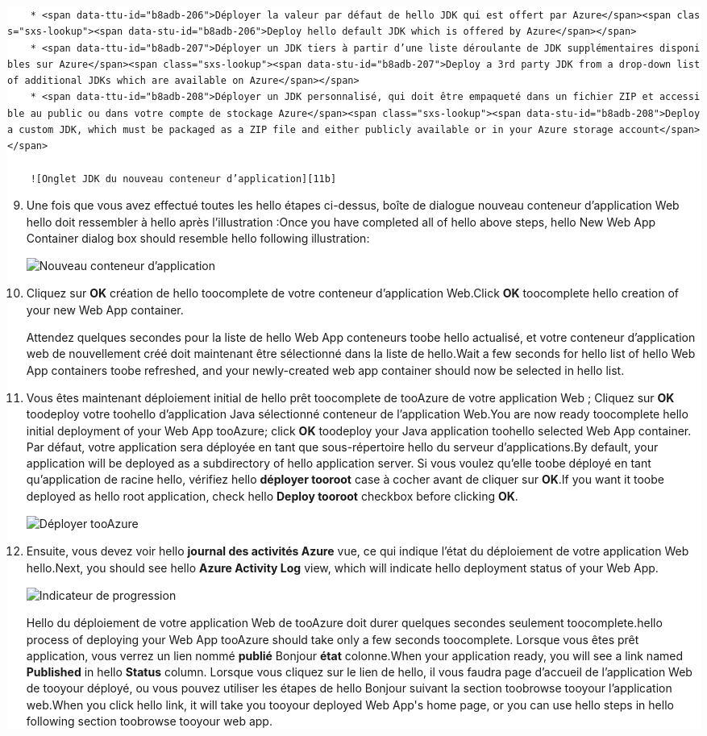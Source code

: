         * <span data-ttu-id="b8adb-206">Déployer la valeur par défaut de hello JDK qui est offert par Azure</span><span class="sxs-lookup"><span data-stu-id="b8adb-206">Deploy hello default JDK which is offered by Azure</span></span>
        * <span data-ttu-id="b8adb-207">Déployer un JDK tiers à partir d’une liste déroulante de JDK supplémentaires disponibles sur Azure</span><span class="sxs-lookup"><span data-stu-id="b8adb-207">Deploy a 3rd party JDK from a drop-down list of additional JDKs which are available on Azure</span></span>
        * <span data-ttu-id="b8adb-208">Déployer un JDK personnalisé, qui doit être empaqueté dans un fichier ZIP et accessible au public ou dans votre compte de stockage Azure</span><span class="sxs-lookup"><span data-stu-id="b8adb-208">Deploy a custom JDK, which must be packaged as a ZIP file and either publicly available or in your Azure storage account</span></span>
        
        ![Onglet JDK du nouveau conteneur d’application][11b]
   9. <span data-ttu-id="b8adb-210">Une fois que vous avez effectué toutes les hello étapes ci-dessus, boîte de dialogue nouveau conteneur d’application Web hello doit ressembler à hello après l’illustration :</span><span class="sxs-lookup"><span data-stu-id="b8adb-210">Once you have completed all of hello above steps, hello New Web App Container dialog box should resemble hello following illustration:</span></span>
      
       ![Nouveau conteneur d’application][14]
   10. <span data-ttu-id="b8adb-212">Cliquez sur **OK** création de hello toocomplete de votre conteneur d’application Web.</span><span class="sxs-lookup"><span data-stu-id="b8adb-212">Click **OK** toocomplete hello creation of your new Web App container.</span></span>
       
        <span data-ttu-id="b8adb-213">Attendez quelques secondes pour la liste de hello Web App conteneurs toobe hello actualisé, et votre conteneur d’application web de nouvellement créé doit maintenant être sélectionné dans la liste de hello.</span><span class="sxs-lookup"><span data-stu-id="b8adb-213">Wait a few seconds for hello list of hello Web App containers toobe refreshed, and your newly-created web app container should now be selected in hello list.</span></span>
6. <span data-ttu-id="b8adb-214">Vous êtes maintenant déploiement initial de hello prêt toocomplete de tooAzure de votre application Web ; Cliquez sur **OK** toodeploy votre toohello d’application Java sélectionné conteneur de l’application Web.</span><span class="sxs-lookup"><span data-stu-id="b8adb-214">You are now ready toocomplete hello initial deployment of your Web App tooAzure; click **OK** toodeploy your Java application toohello selected Web App container.</span></span> <span data-ttu-id="b8adb-215">Par défaut, votre application sera déployée en tant que sous-répertoire hello du serveur d’applications.</span><span class="sxs-lookup"><span data-stu-id="b8adb-215">By default, your application will be deployed as a subdirectory of hello application server.</span></span> <span data-ttu-id="b8adb-216">Si vous voulez qu’elle toobe déployé en tant qu’application de racine hello, vérifiez hello **déployer tooroot** case à cocher avant de cliquer sur **OK**.</span><span class="sxs-lookup"><span data-stu-id="b8adb-216">If you want it toobe deployed as hello root application, check hello **Deploy tooroot** checkbox before clicking **OK**.</span></span>
   
    ![Déployer tooAzure][15]
7. <span data-ttu-id="b8adb-218">Ensuite, vous devez voir hello **journal des activités Azure** vue, ce qui indique l’état du déploiement de votre application Web hello.</span><span class="sxs-lookup"><span data-stu-id="b8adb-218">Next, you should see hello **Azure Activity Log** view, which will indicate hello deployment status of your Web App.</span></span>
   
    ![Indicateur de progression][16]
   
    <span data-ttu-id="b8adb-220">Hello du déploiement de votre application Web de tooAzure doit durer quelques secondes seulement toocomplete.</span><span class="sxs-lookup"><span data-stu-id="b8adb-220">hello process of deploying your Web App tooAzure should take only a few seconds toocomplete.</span></span> <span data-ttu-id="b8adb-221">Lorsque vous êtes prêt application, vous verrez un lien nommé **publié** Bonjour **état** colonne.</span><span class="sxs-lookup"><span data-stu-id="b8adb-221">When your application ready, you will see a link named **Published** in hello **Status** column.</span></span> <span data-ttu-id="b8adb-222">Lorsque vous cliquez sur le lien de hello, il vous faudra page d’accueil de l’application Web de tooyour déployé, ou vous pouvez utiliser les étapes de hello Bonjour suivant la section toobrowse tooyour l’application web.</span><span class="sxs-lookup"><span data-stu-id="b8adb-222">When you click hello link, it will take you tooyour deployed Web App's home page, or you can use hello steps in hello following section toobrowse tooyour web app.</span></span>


[boîte à outils Azure pour Eclipse]: ../azure-toolkit-for-eclipse.md
[Azure Toolkit pour IntelliJ]: ../azure-toolkit-for-intellij.md
[Créer une application web « Hello World » pour Azure dans Eclipse]: ./app-service-web-eclipse-create-hello-world-web-app.md
[Create a Hello World Web App for Azure in IntelliJ]: ./app-service-web-intellij-create-hello-world-web-app.md
[Lors de l’installation hello boîte à outils Azure pour Eclipse]: ../azure-toolkit-for-eclipse-installation.md
[installation Bonjour Azure Toolkit pour IntelliJ]: ../azure-toolkit-for-intellij-installation.md
[Nouveautés dans hello boîte à outils Azure pour Eclipse]: ../azure-toolkit-for-eclipse-whats-new.md
[Nouveautés dans hello Azure Toolkit pour IntelliJ]: ../azure-toolkit-for-intellij-whats-new.md
[centre de développement Java Azure]: https://azure.microsoft.com/develop/java/
[vue d’ensemble des applications Web]: ./app-service-web-overview.md
[Apache Tomcat]: http://tomcat.apache.org/
[Jetty]: http://www.eclipse.org/jetty/
[01]: ./media/app-service-web-intellij-create-hello-world-web-app/01-Web-Page.png
[02]: ./media/app-service-web-intellij-create-hello-world-web-app/02-File-New-Project.png
[03a]: ./media/app-service-web-intellij-create-hello-world-web-app/03-New-Project-Dialog.png
[03b]: ./media/app-service-web-intellij-create-hello-world-web-app/03-New-Project-SDK-Dialog.png
[04]: ./media/app-service-web-intellij-create-hello-world-web-app/04-New-Project-Dialog.png
[05a]: ./media/app-service-web-intellij-create-hello-world-web-app/05-Open-Module-Settings.png
[05b]: ./media/app-service-web-intellij-create-hello-world-web-app/05-Project-Structure-Dialog.png
[05c]: ./media/app-service-web-intellij-create-hello-world-web-app/05-Open-Index-Page.png
[06]: ./media/app-service-web-intellij-create-hello-world-web-app/06-Azure-Publish-Context-Menu.png
[07]: ./media/app-service-web-intellij-create-hello-world-web-app/07-Azure-Log-In-Dialog.png
[08]: ./media/app-service-web-intellij-create-hello-world-web-app/08-Manage-Subscriptions.png
[09]: ./media/app-service-web-intellij-create-hello-world-web-app/09-App-Containers.png
[10]: ./media/app-service-web-intellij-create-hello-world-web-app/10-Add-App-Container.png
[11a]: ./media/app-service-web-intellij-create-hello-world-web-app/11-New-App-Container.png
[11b]: ./media/app-service-web-intellij-create-hello-world-web-app/11-New-App-Container-JDK-Tab.png
[12]: ./media/app-service-web-intellij-create-hello-world-web-app/12-New-Resource-Group.png
[13]: ./media/app-service-web-intellij-create-hello-world-web-app/13-New-App-Service-Plan.png
[14]: ./media/app-service-web-intellij-create-hello-world-web-app/14-New-App-Container.png
[15]: ./media/app-service-web-intellij-create-hello-world-web-app/15-Deploy-To-Azure.png
[16]: ./media/app-service-web-intellij-create-hello-world-web-app/16-Progress-Indicator.png
[17]: ./media/app-service-web-intellij-create-hello-world-web-app/17-Browse-Web-App.png
[18]: ./media/app-service-web-intellij-create-hello-world-web-app/18-Stop-Web-App.png